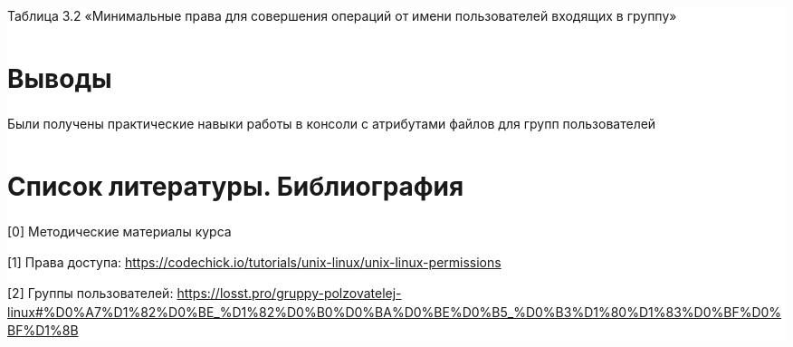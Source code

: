 Таблица 3.2 «Минимальные права для совершения операций от имени пользователей входящих в группу»


# Выводы

Были получены практические навыки работы в консоли с атрибутами файлов для групп пользователей


# Список литературы. Библиография

[0] Методические материалы курса

[1] Права доступа: https://codechick.io/tutorials/unix-linux/unix-linux-permissions

[2] Группы пользователей: https://losst.pro/gruppy-polzovatelej-linux#%D0%A7%D1%82%D0%BE_%D1%82%D0%B0%D0%BA%D0%BE%D0%B5_%D0%B3%D1%80%D1%83%D0%BF%D0%BF%D1%8B
